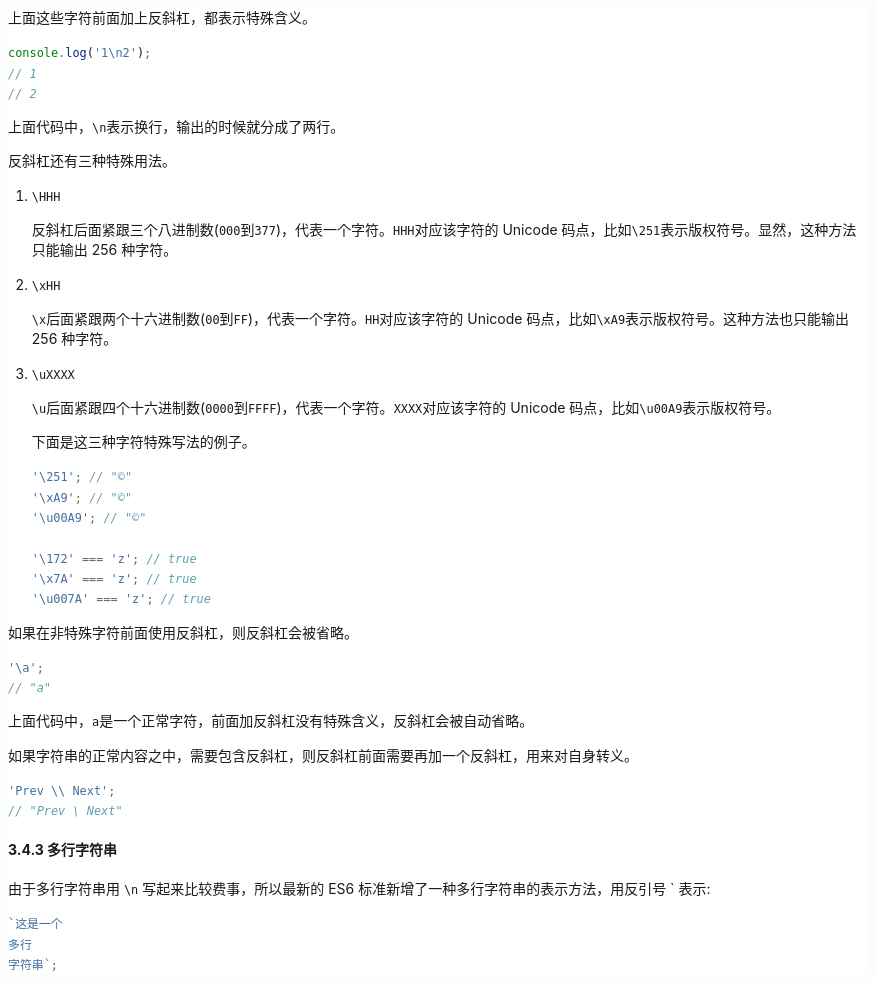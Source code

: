 上面这些字符前面加上反斜杠，都表示特殊含义。

```js
console.log('1\n2');
// 1
// 2
```

上面代码中，`\n`表示换行，输出的时候就分成了两行。

反斜杠还有三种特殊用法。

1. `\HHH`

   反斜杠后面紧跟三个八进制数(`000`到`377`)，代表一个字符。`HHH`对应该字符的 Unicode 码点，比如`\251`表示版权符号。显然，这种方法只能输出 256 种字符。

1. `\xHH`

   `\x`后面紧跟两个十六进制数(`00`到`FF`)，代表一个字符。`HH`对应该字符的 Unicode 码点，比如`\xA9`表示版权符号。这种方法也只能输出 256 种字符。

1. `\uXXXX`

   `\u`后面紧跟四个十六进制数(`0000`到`FFFF`)，代表一个字符。`XXXX`对应该字符的 Unicode 码点，比如`\u00A9`表示版权符号。

   下面是这三种字符特殊写法的例子。

   ```js
   '\251'; // "©"
   '\xA9'; // "©"
   '\u00A9'; // "©"

   '\172' === 'z'; // true
   '\x7A' === 'z'; // true
   '\u007A' === 'z'; // true
   ```

如果在非特殊字符前面使用反斜杠，则反斜杠会被省略。

```js
'\a';
// "a"
```

上面代码中，`a`是一个正常字符，前面加反斜杠没有特殊含义，反斜杠会被自动省略。

如果字符串的正常内容之中，需要包含反斜杠，则反斜杠前面需要再加一个反斜杠，用来对自身转义。

```js
'Prev \\ Next';
// "Prev \ Next"
```



#### 3.4.3 多行字符串

由于多行字符串用 `\n` 写起来比较费事，所以最新的 ES6 标准新增了一种多行字符串的表示方法，用反引号 ` 表示:

```js
`这是一个
多行
字符串`;
```
